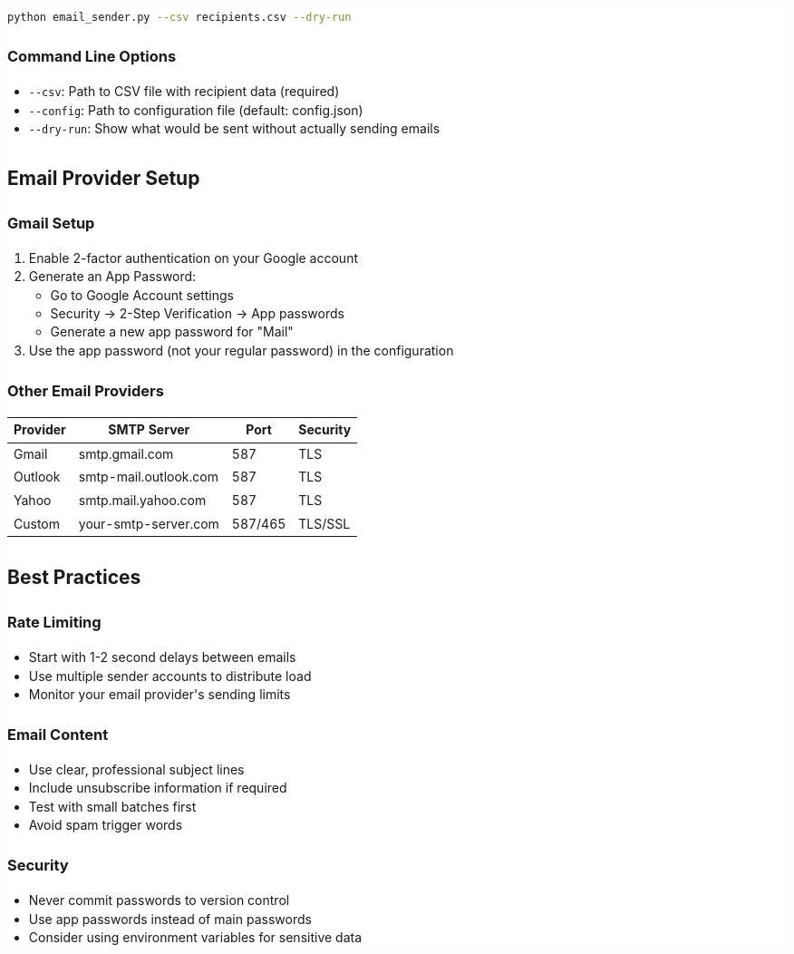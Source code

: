 ```bash
python email_sender.py --csv recipients.csv --dry-run
```

### Command Line Options

- `--csv`: Path to CSV file with recipient data (required)
- `--config`: Path to configuration file (default: config.json)
- `--dry-run`: Show what would be sent without actually sending emails

## Email Provider Setup

### Gmail Setup

1. Enable 2-factor authentication on your Google account
2. Generate an App Password:
   - Go to Google Account settings
   - Security → 2-Step Verification → App passwords
   - Generate a new app password for "Mail"
3. Use the app password (not your regular password) in the configuration

### Other Email Providers

| Provider | SMTP Server | Port | Security |
|----------|-------------|------|----------|
| Gmail | smtp.gmail.com | 587 | TLS |
| Outlook | smtp-mail.outlook.com | 587 | TLS |
| Yahoo | smtp.mail.yahoo.com | 587 | TLS |
| Custom | your-smtp-server.com | 587/465 | TLS/SSL |

## Best Practices

### Rate Limiting
- Start with 1-2 second delays between emails
- Use multiple sender accounts to distribute load
- Monitor your email provider's sending limits

### Email Content
- Use clear, professional subject lines
- Include unsubscribe information if required
- Test with small batches first
- Avoid spam trigger words

### Security
- Never commit passwords to version control
- Use app passwords instead of main passwords
- Consider using environment variables for sensitive data
